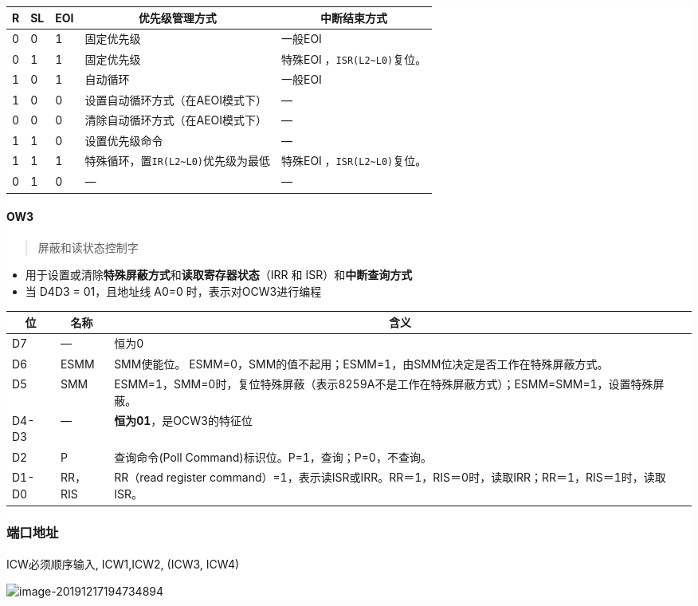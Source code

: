 

| R    | SL   | EOI  | 优先级管理方式                      | 中断结束方式                 |
| ---- | ---- | ---- | ----------------------------------- | ---------------------------- |
| 0    | 0    | 1    | 固定优先级                          | 一般EOI                      |
| 0    | 1    | 1    | 固定优先级                          | 特殊EOI ，`ISR(L2~L0)`复位。 |
| 1    | 0    | 1    | 自动循环                            | 一般EOI                      |
| 1    | 0    | 0    | 设置自动循环方式（在AEOI模式下）    | —                            |
| 0    | 0    | 0    | 清除自动循环方式（在AEOI模式下）    | —                            |
| 1    | 1    | 0    | 设置优先级命令                      | —                            |
| 1    | 1    | 1    | 特殊循环，置`IR(L2~L0)`优先级为最低 | 特殊EOI ，`ISR(L2~L0)`复位。 |
| 0    | 1    | 0    | —                                   | —                            |

#### OW3

> 屏蔽和读状态控制字

- 用于设置或清除**特殊屏蔽方式**和**读取寄存器状态**（IRR 和 ISR）和**中断查询方式**
- 当 D4D3 = 01，且地址线 A0=0 时，表示对OCW3进行编程

| 位    | 名称    | 含义                                                         |
| ----- | ------- | ------------------------------------------------------------ |
| D7    | —       | 恒为0                                                        |
| D6    | ESMM    | SMM使能位。 ESMM=0，SMM的值不起用；ESMM=1，由SMM位决定是否工作在特殊屏蔽方式。 |
| D5    | SMM     | ESMM=1，SMM=0时，复位特殊屏蔽（表示8259A不是工作在特殊屏蔽方式）；ESMM=SMM=1，设置特殊屏蔽。 |
| D4-D3 | —       | **恒为01**，是OCW3的特征位                                   |
| D2    | P       | 查询命令(Poll Command)标识位。P=1，查询；P=0，不查询。       |
| D1-D0 | RR，RIS | RR（read register command）=1，表示读ISR或IRR。RR＝1，RIS＝0时，读取IRR；RR＝1，RIS＝1时，读取ISR。 |

### 端口地址

ICW必须顺序输入, ICW1,ICW2, (ICW3, ICW4)

![image-20191217194734894](D:\Note\asm\Interface.assets\image-20191217194734894.png)

